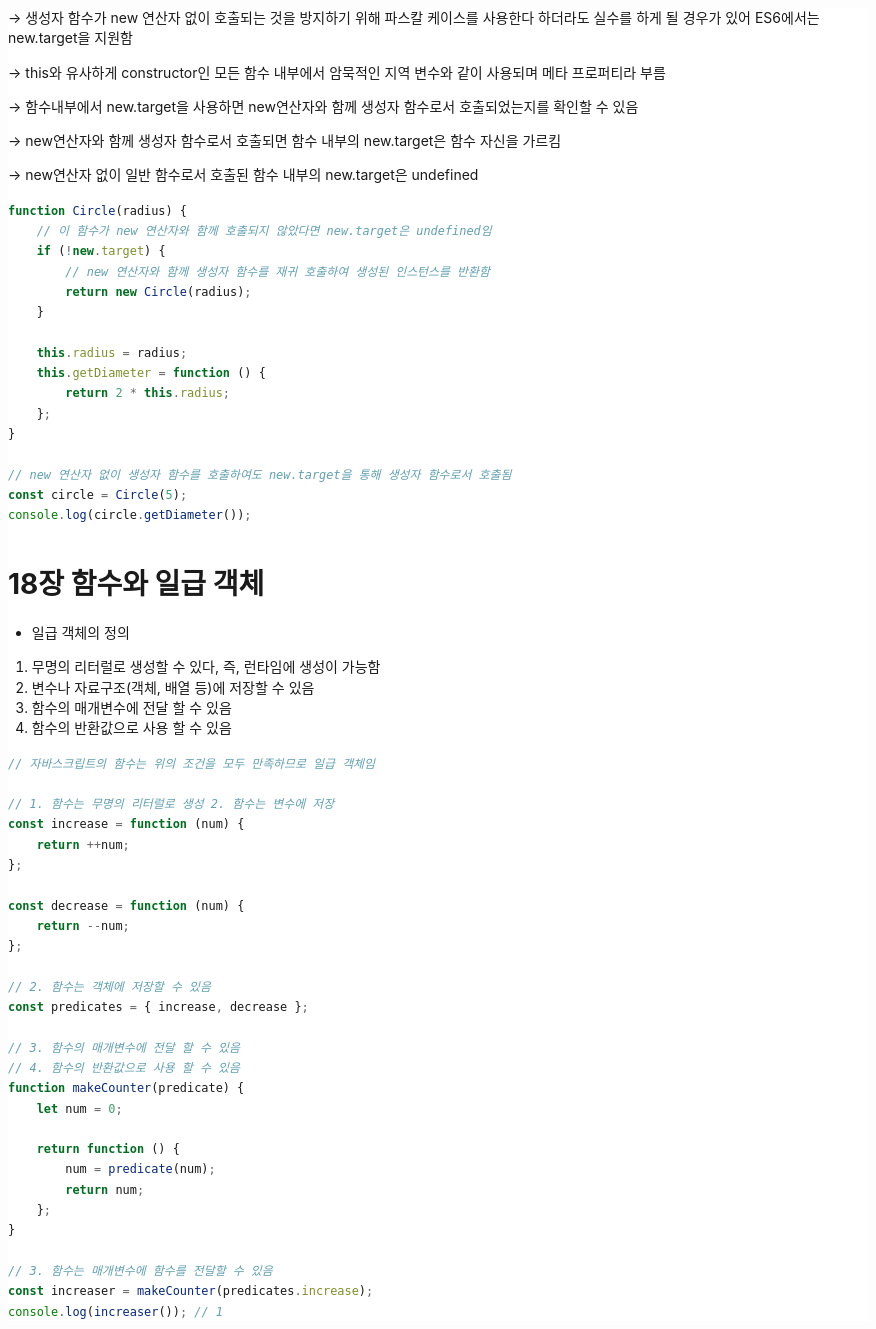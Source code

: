 → 생성자 함수가 new 연산자 없이 호출되는 것을 방지하기 위해 파스칼 케이스를 사용한다 하더라도 실수를 하게 될 경우가 있어 ES6에서는 new.target을 지원함

→ this와 유사하게 constructor인 모든 함수 내부에서 암묵적인 지역 변수와 같이 사용되며 메타 프로퍼티라 부름

→ 함수내부에서 new.target을 사용하면 new연산자와 함께 생성자 함수로서 호출되었는지를 확인할 수 있음

→ new연산자와 함께 생성자 함수로서 호출되면 함수 내부의 new.target은 함수 자신을 가르킴

→ new연산자 없이 일반 함수로서 호출된 함수 내부의 new.target은 undefined

```jsx
function Circle(radius) {
    // 이 함수가 new 연산자와 함께 호출되지 않았다면 new.target은 undefined임
    if (!new.target) {
        // new 연산자와 함께 생성자 함수를 재귀 호출하여 생성된 인스턴스를 반환함
        return new Circle(radius);
    }

    this.radius = radius;
    this.getDiameter = function () {
        return 2 * this.radius;
    };
}

// new 연산자 없이 생성자 함수를 호출하여도 new.target을 통해 생성자 함수로서 호출됨
const circle = Circle(5);
console.log(circle.getDiameter());
```

# 18장 함수와 일급 객체

-   일급 객체의 정의

1. 무명의 리터럴로 생성할 수 있다, 즉, 런타임에 생성이 가능함
2. 변수나 자료구조(객체, 배열 등)에 저장할 수 있음
3. 함수의 매개변수에 전달 할 수 있음
4. 함수의 반환값으로 사용 할 수 있음

```jsx
// 자바스크립트의 함수는 위의 조건을 모두 만족하므로 일급 객체임

// 1. 함수는 무명의 리터럴로 생성 2. 함수는 변수에 저장
const increase = function (num) {
    return ++num;
};

const decrease = function (num) {
    return --num;
};

// 2. 함수는 객체에 저장할 수 있음
const predicates = { increase, decrease };

// 3. 함수의 매개변수에 전달 할 수 있음
// 4. 함수의 반환값으로 사용 할 수 있음
function makeCounter(predicate) {
    let num = 0;

    return function () {
        num = predicate(num);
        return num;
    };
}

// 3. 함수는 매개변수에 함수를 전달할 수 있음
const increaser = makeCounter(predicates.increase);
console.log(increaser()); // 1
```